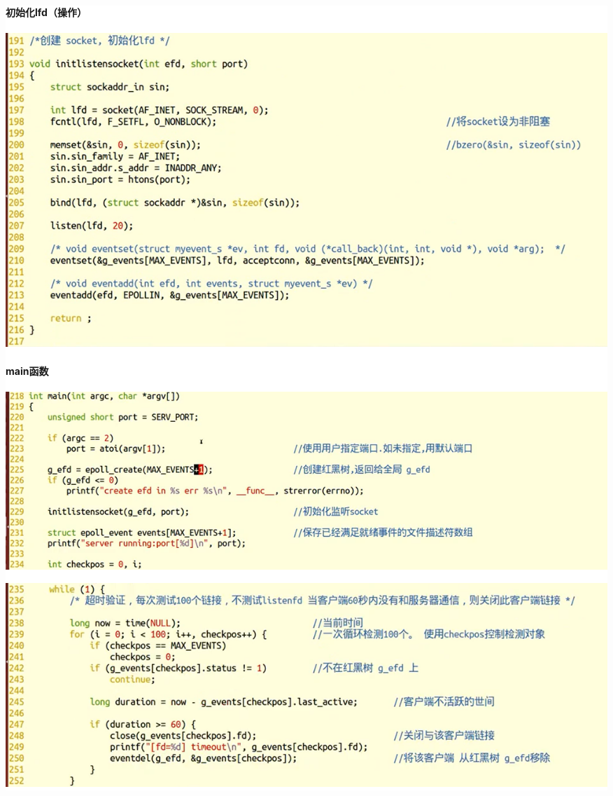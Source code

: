 #### 初始化lfd（操作）

![1619441742571](.Image/1619441742571.png)

#### main函数

![1619441578946](.Image/1619441578946.png)

![1619441618314](.Image/1619441618314.png)
